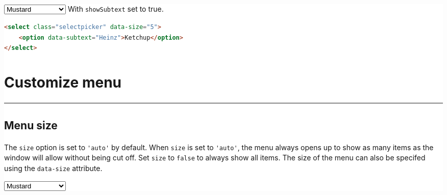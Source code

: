   </div>

  <div class="form-group">
    <select class="selectpicker" data-show-subtext="true">
      <option data-subtext="French's">Mustard</option>
      <option data-subtext="Heinz">Ketchup</option>
      <option data-subtext="Sweet">Relish</option>
      <option data-subtext="Miracle Whip">Mayonnaise</option>
      <option data-divider="true"></option>
      <option data-subtext="Honey">Barbecue Sauce</option>
      <option data-subtext="Ranch">Salad Dressing</option>
      <option data-subtext="Sweet & Spicy">Tabasco</option>
      <option data-subtext="Chunky">Salsa</option>
    </select>
    <span class="help-block">With <code>showSubtext</code> set to true.</span>
  </div>
</div>

```html
<select class="selectpicker" data-size="5">
    <option data-subtext="Heinz">Ketchup</option>
</select>
```

# Customize menu

---

## Menu size

The `size` option is set to `'auto'` by default. When `size` is set to `'auto'`, the menu always opens up to show as many items as the window will allow without being cut off. Set `size` to `false` to always show all items. The size of the menu can also be specifed using the `data-size` attribute.

<div class="bs-docs-example">
  <select class="selectpicker">
    <option>Mustard</option>
    <option>Ketchup</option>
    <option>Relish</option>
    <option>Mayonnaise</option>
    <option>Barbecue Sauce</option>
    <option>Salad Dressing</option>
    <option>Tabasco</option>
    <option>Salsa</option>
    <option>Mustard</option>
    <option>Ketchup</option>
    <option>Relish</option>
    <option>Mayonnaise</option>
    <option>Barbecue Sauce</option>
    <option>Salad Dressing</option>
    <option>Tabasco</option>
    <option>Salsa</option>
    <option>Mustard</option>
    <option>Ketchup</option>
    <option>Relish</option>
    <option>Mayonnaise</option>
    <option>Barbecue Sauce</option>
    <option>Salad Dressing</option>
    <option>Tabasco</option>
    <option>Salsa</option>
  </select>
</div>
